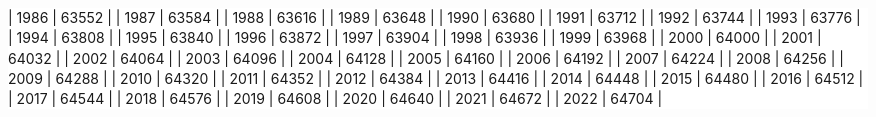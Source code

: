| 1986 | 63552 |
| 1987 | 63584 |
| 1988 | 63616 |
| 1989 | 63648 |
| 1990 | 63680 |
| 1991 | 63712 |
| 1992 | 63744 |
| 1993 | 63776 |
| 1994 | 63808 |
| 1995 | 63840 |
| 1996 | 63872 |
| 1997 | 63904 |
| 1998 | 63936 |
| 1999 | 63968 |
| 2000 | 64000 |
| 2001 | 64032 |
| 2002 | 64064 |
| 2003 | 64096 |
| 2004 | 64128 |
| 2005 | 64160 |
| 2006 | 64192 |
| 2007 | 64224 |
| 2008 | 64256 |
| 2009 | 64288 |
| 2010 | 64320 |
| 2011 | 64352 |
| 2012 | 64384 |
| 2013 | 64416 |
| 2014 | 64448 |
| 2015 | 64480 |
| 2016 | 64512 |
| 2017 | 64544 |
| 2018 | 64576 |
| 2019 | 64608 |
| 2020 | 64640 |
| 2021 | 64672 |
| 2022 | 64704 |